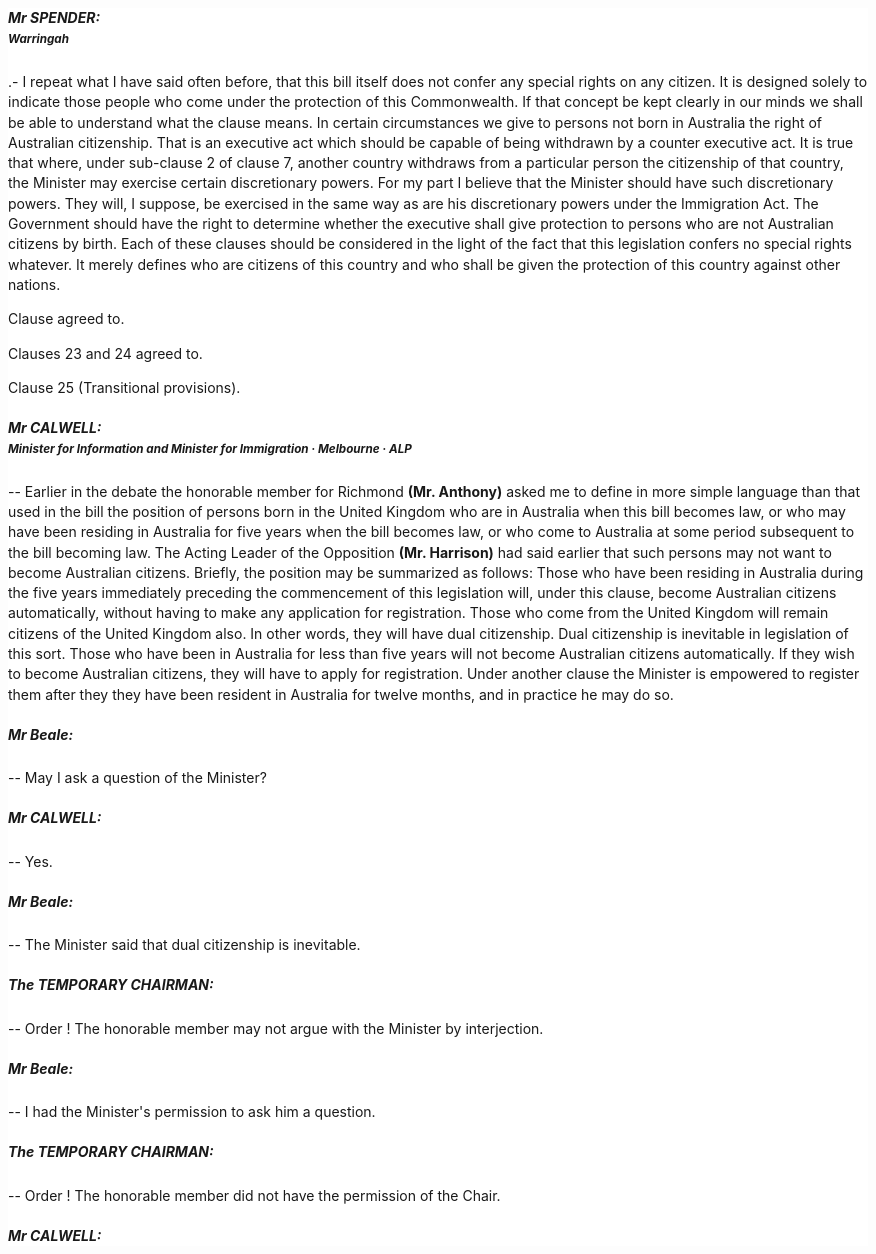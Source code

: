 ##### Mr SPENDER:<br><small class="text-muted">Warringah</small>

.- I repeat what I have said often before, that this bill itself does not confer any special rights on any citizen. It is designed solely to indicate those people who come under the protection of this Commonwealth. If that concept be kept clearly in our minds we shall be able to understand what the clause means. In certain circumstances we give to persons not born in Australia the right of Australian citizenship. That is an executive act which should be capable of being withdrawn by a counter executive act. It is true that where, under sub-clause 2 of clause 7, another country withdraws from a particular person the citizenship of that country, the Minister may exercise certain discretionary powers. For my part I believe that the Minister should have such discretionary powers. They will, I suppose, be exercised in the same way as are his discretionary powers under the Immigration Act. The Government should have the right to determine whether the executive shall give protection to persons who are not Australian citizens by birth. Each of these clauses should be considered in the light of the fact that this legislation confers no special rights whatever. It merely defines who are citizens of this country and who shall be given the protection of this country against other nations. 

Clause agreed to. 

Clauses 23 and 24 agreed to. 

Clause 25 (Transitional provisions). 

##### Mr CALWELL:<br><small class="text-muted">Minister for Information and Minister for Immigration &middot; Melbourne &middot; ALP</small>

-- Earlier in the debate the honorable member for Richmond  **(Mr. Anthony)**  asked me to define in more simple language than that used in the bill the position of persons born in the United Kingdom who are in Australia when this bill becomes law, or who may have been residing in Australia for five years when the bill becomes law, or who come to Australia at some period subsequent to the bill becoming law. The Acting Leader of the Opposition  **(Mr. Harrison)**  had said earlier that such persons may not want to become Australian citizens. Briefly, the position may be summarized as follows: Those who have been residing in Australia during the five years immediately preceding the commencement of this legislation will, under this clause, become Australian citizens automatically, without having to make any application for registration. Those who come from the United Kingdom will remain citizens of the United Kingdom also. In other words, they will have dual citizenship. Dual citizenship is inevitable in legislation of this sort. Those who have been in Australia for less than five years will not become Australian citizens automatically. If they wish to become Australian citizens, they will have to apply for registration. Under another clause the Minister is empowered to register them after they they have been resident in Australia for twelve months, and in practice he may do so. 

##### Mr Beale:

-- May I ask a question of the Minister? 

##### Mr CALWELL:

-- Yes. 

##### Mr Beale:

-- The Minister said that dual citizenship is inevitable. 

##### The TEMPORARY CHAIRMAN:

-- Order ! The honorable member may not argue with the Minister by interjection. 

##### Mr Beale:

-- I had the Minister's permission to ask him a question. 

##### The TEMPORARY CHAIRMAN:

-- Order ! The honorable member did not have the permission of the Chair. 

##### Mr CALWELL:

